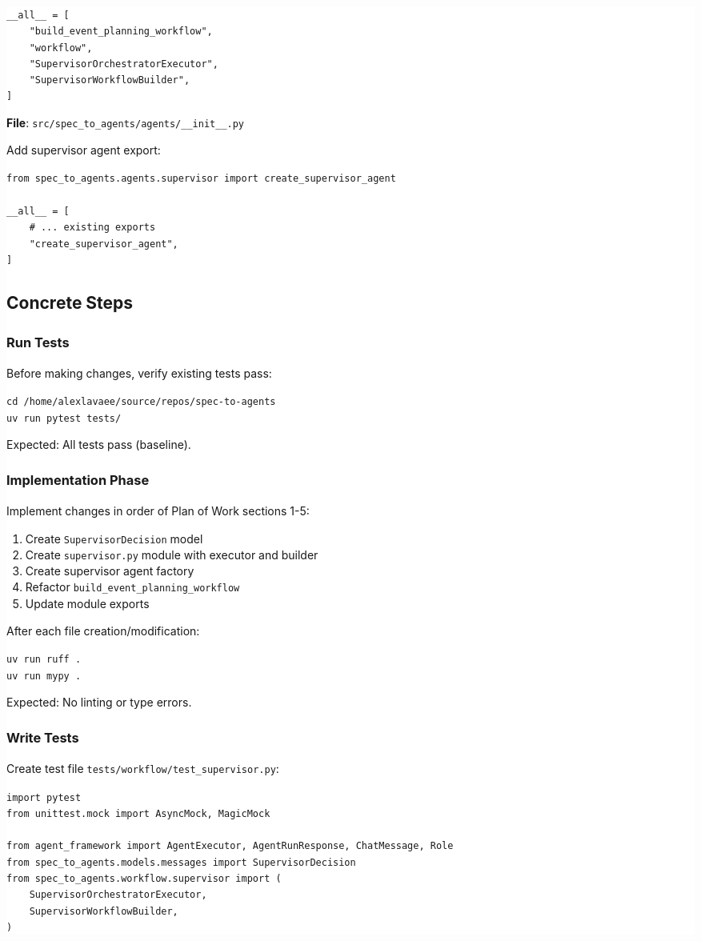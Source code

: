     __all__ = [
        "build_event_planning_workflow",
        "workflow",
        "SupervisorOrchestratorExecutor",
        "SupervisorWorkflowBuilder",
    ]

**File**: `src/spec_to_agents/agents/__init__.py`

Add supervisor agent export:

    from spec_to_agents.agents.supervisor import create_supervisor_agent

    __all__ = [
        # ... existing exports
        "create_supervisor_agent",
    ]

## Concrete Steps

### Run Tests

Before making changes, verify existing tests pass:

    cd /home/alexlavaee/source/repos/spec-to-agents
    uv run pytest tests/

Expected: All tests pass (baseline).

### Implementation Phase

Implement changes in order of Plan of Work sections 1-5:

1. Create `SupervisorDecision` model
2. Create `supervisor.py` module with executor and builder
3. Create supervisor agent factory
4. Refactor `build_event_planning_workflow`
5. Update module exports

After each file creation/modification:

    uv run ruff .
    uv run mypy .

Expected: No linting or type errors.

### Write Tests

Create test file `tests/workflow/test_supervisor.py`:

    import pytest
    from unittest.mock import AsyncMock, MagicMock

    from agent_framework import AgentExecutor, AgentRunResponse, ChatMessage, Role
    from spec_to_agents.models.messages import SupervisorDecision
    from spec_to_agents.workflow.supervisor import (
        SupervisorOrchestratorExecutor,
        SupervisorWorkflowBuilder,
    )
